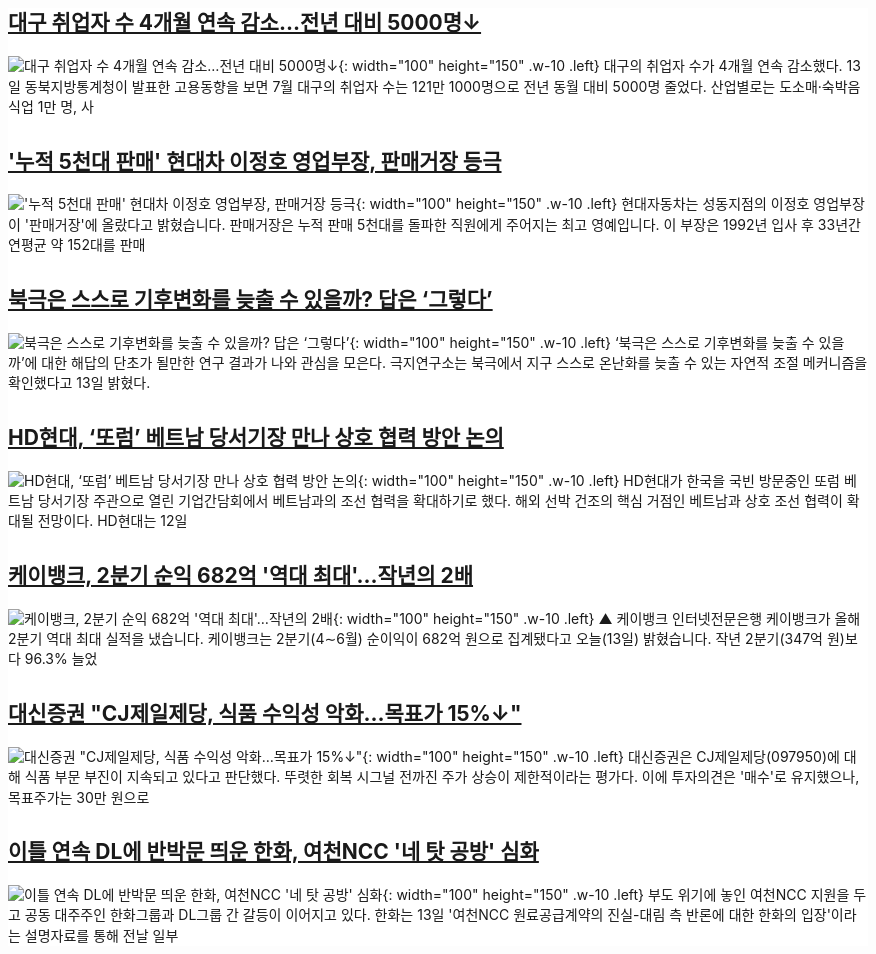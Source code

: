 ## [대구 취업자 수 4개월 연속 감소…전년 대비 5000명↓](https://n.news.naver.com/mnews/article/421/0008425356)

![대구 취업자 수 4개월 연속 감소…전년 대비 5000명↓](https://mimgnews.pstatic.net/image/origin/421/2025/08/13/8425356.jpg?type=nf220_150){: width="100" height="150" .w-10 .left}
대구의 취업자 수가 4개월 연속 감소했다. 13일 동북지방통계청이 발표한 고용동향을 보면 7월 대구의 취업자 수는 121만 1000명으로 전년 동월 대비 5000명 줄었다. 산업별로는 도소매·숙박음식업 1만 명, 사

## ['누적 5천대 판매' 현대차 이정호 영업부장, 판매거장 등극](https://n.news.naver.com/mnews/article/422/0000770106)

!['누적 5천대 판매' 현대차 이정호 영업부장, 판매거장 등극](https://mimgnews.pstatic.net/image/origin/422/2025/08/13/770106.jpg?type=nf220_150){: width="100" height="150" .w-10 .left}
현대자동차는 성동지점의 이정호 영업부장이 '판매거장'에 올랐다고 밝혔습니다. 판매거장은 누적 판매 5천대를 돌파한 직원에게 주어지는 최고 영예입니다. 이 부장은 1992년 입사 후 33년간 연평균 약 152대를 판매

## [북극은 스스로 기후변화를 늦출 수 있을까? 답은 ‘그렇다’](https://n.news.naver.com/mnews/article/082/0001339853)

![북극은 스스로 기후변화를 늦출 수 있을까? 답은 ‘그렇다’](https://mimgnews.pstatic.net/image/origin/082/2025/08/13/1339853.jpg?type=nf220_150){: width="100" height="150" .w-10 .left}
‘북극은 스스로 기후변화를 늦출 수 있을까’에 대한 해답의 단초가 될만한 연구 결과가 나와 관심을 모은다. 극지연구소는 북극에서 지구 스스로 온난화를 늦출 수 있는 자연적 조절 메커니즘을 확인했다고 13일 밝혔다.

## [HD현대, ‘또럼’ 베트남 당서기장 만나 상호 협력 방안 논의](https://n.news.naver.com/mnews/article/029/0002974981)

![HD현대, ‘또럼’ 베트남 당서기장 만나 상호 협력 방안 논의](https://mimgnews.pstatic.net/image/origin/029/2025/08/12/2974981.jpg?type=nf220_150){: width="100" height="150" .w-10 .left}
HD현대가 한국을 국빈 방문중인 또럼 베트남 당서기장 주관으로 열린 기업간담회에서 베트남과의 조선 협력을 확대하기로 했다. 해외 선박 건조의 핵심 거점인 베트남과 상호 조선 협력이 확대될 전망이다. HD현대는 12일

## [케이뱅크, 2분기 순익 682억 '역대 최대'…작년의 2배](https://n.news.naver.com/mnews/article/055/0001283471)

![케이뱅크, 2분기 순익 682억 '역대 최대'…작년의 2배](https://mimgnews.pstatic.net/image/origin/055/2025/08/13/1283471.jpg?type=nf220_150){: width="100" height="150" .w-10 .left}
▲ 케이뱅크 인터넷전문은행 케이뱅크가 올해 2분기 역대 최대 실적을 냈습니다. 케이뱅크는 2분기(4∼6월) 순이익이 682억 원으로 집계됐다고 오늘(13일) 밝혔습니다. 작년 2분기(347억 원)보다 96.3% 늘었

## [대신증권 "CJ제일제당, 식품 수익성 악화…목표가 15%↓"](https://n.news.naver.com/mnews/article/421/0008425434)

![대신증권 "CJ제일제당, 식품 수익성 악화…목표가 15%↓"](https://mimgnews.pstatic.net/image/origin/421/2025/08/13/8425434.jpg?type=nf220_150){: width="100" height="150" .w-10 .left}
대신증권은 CJ제일제당(097950)에 대해 식품 부문 부진이 지속되고 있다고 판단했다. 뚜렷한 회복 시그널 전까진 주가 상승이 제한적이라는 평가다. 이에 투자의견은 '매수'로 유지했으나, 목표주가는 30만 원으로

## [이틀 연속 DL에 반박문 띄운 한화, 여천NCC '네 탓 공방' 심화](https://n.news.naver.com/mnews/article/050/0000094932)

![이틀 연속 DL에 반박문 띄운 한화, 여천NCC '네 탓 공방' 심화](https://mimgnews.pstatic.net/image/origin/050/2025/08/13/94932.jpg?type=nf220_150){: width="100" height="150" .w-10 .left}
부도 위기에 놓인 여천NCC 지원을 두고 공동 대주주인 한화그룹과 DL그룹 간 갈등이 이어지고 있다. 한화는 13일 '여천NCC 원료공급계약의 진실-대림 측 반론에 대한 한화의 입장'이라는 설명자료를 통해 전날 일부
